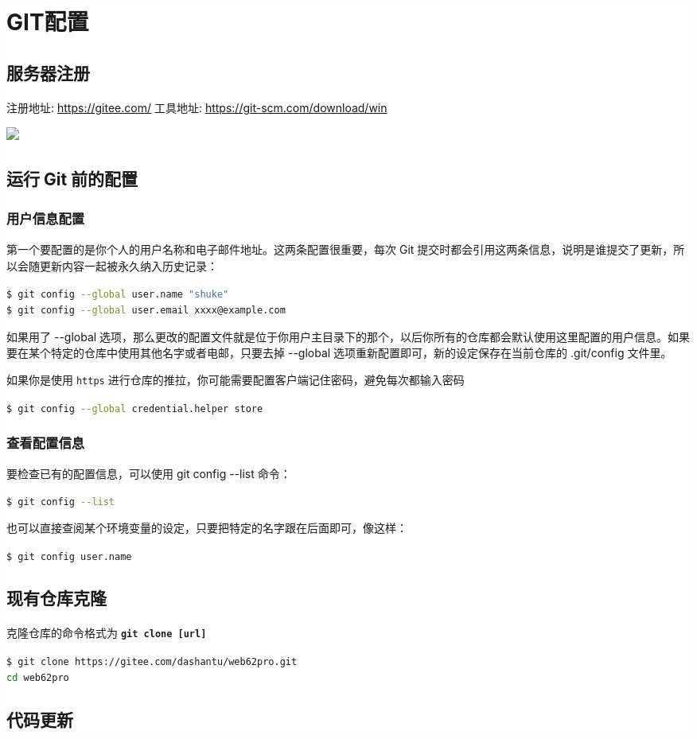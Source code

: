 # GIT配置



## 服务器注册

注册地址: https://gitee.com/ 
工具地址: https://git-scm.com/download/win

![](https://woniumd.oss-cn-hangzhou.aliyuncs.com/web/gengyahui/20220729170248.png)

## 运行 Git 前的配置

### 用户信息配置

第一个要配置的是你个人的用户名称和电子邮件地址。这两条配置很重要，每次 Git 提交时都会引用这两条信息，说明是谁提交了更新，所以会随更新内容一起被永久纳入历史记录：

```bash
$ git config --global user.name "shuke"
$ git config --global user.email xxxx@example.com
```

如果用了 --global 选项，那么更改的配置文件就是位于你用户主目录下的那个，以后你所有的仓库都会默认使用这里配置的用户信息。如果要在某个特定的仓库中使用其他名字或者电邮，只要去掉 --global 选项重新配置即可，新的设定保存在当前仓库的 .git/config 文件里。

如果你是使用 `https` 进行仓库的推拉，你可能需要配置客户端记住密码，避免每次都输入密码

```bash
$ git config --global credential.helper store
```

###  查看配置信息

要检查已有的配置信息，可以使用 git config --list 命令：

```bash
$ git config --list
```

也可以直接查阅某个环境变量的设定，只要把特定的名字跟在后面即可，像这样：

```bash
$ git config user.name
```

##  现有仓库克隆

克隆仓库的命令格式为 **`git clone [url]`** 

```bash
$ git clone https://gitee.com/dashantu/web62pro.git
cd web62pro
```

## 代码更新
